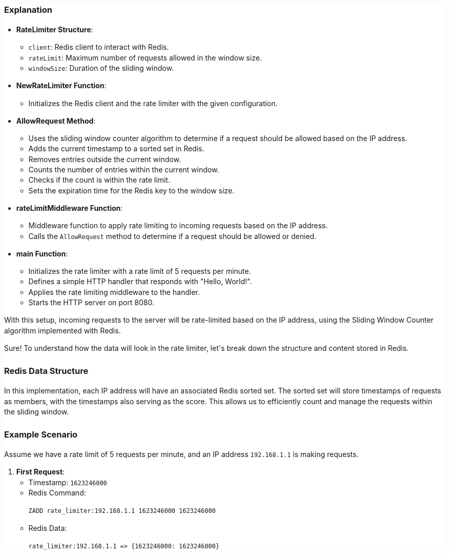 ### Explanation

- **RateLimiter Structure**:
  - `client`: Redis client to interact with Redis.
  - `rateLimit`: Maximum number of requests allowed in the window size.
  - `windowSize`: Duration of the sliding window.

- **NewRateLimiter Function**:
  - Initializes the Redis client and the rate limiter with the given configuration.

- **AllowRequest Method**:
  - Uses the sliding window counter algorithm to determine if a request should be allowed based on the IP address.
  - Adds the current timestamp to a sorted set in Redis.
  - Removes entries outside the current window.
  - Counts the number of entries within the current window.
  - Checks if the count is within the rate limit.
  - Sets the expiration time for the Redis key to the window size.

- **rateLimitMiddleware Function**:
  - Middleware function to apply rate limiting to incoming requests based on the IP address.
  - Calls the `AllowRequest` method to determine if a request should be allowed or denied.

- **main Function**:
  - Initializes the rate limiter with a rate limit of 5 requests per minute.
  - Defines a simple HTTP handler that responds with "Hello, World!".
  - Applies the rate limiting middleware to the handler.
  - Starts the HTTP server on port 8080.

With this setup, incoming requests to the server will be rate-limited based on the IP address, using the Sliding Window Counter algorithm implemented with Redis.


Sure! To understand how the data will look in the rate limiter, let's break down the structure and content stored in Redis.

### Redis Data Structure

In this implementation, each IP address will have an associated Redis sorted set. The sorted set will store timestamps of requests as members, with the timestamps also serving as the score. This allows us to efficiently count and manage the requests within the sliding window.

### Example Scenario

Assume we have a rate limit of 5 requests per minute, and an IP address `192.168.1.1` is making requests.

1. **First Request**:
   - Timestamp: `1623246000`
   - Redis Command:
     ```sh
     ZADD rate_limiter:192.168.1.1 1623246000 1623246000
     ```
   - Redis Data:
     ```
     rate_limiter:192.168.1.1 => {1623246000: 1623246000}
     ```
